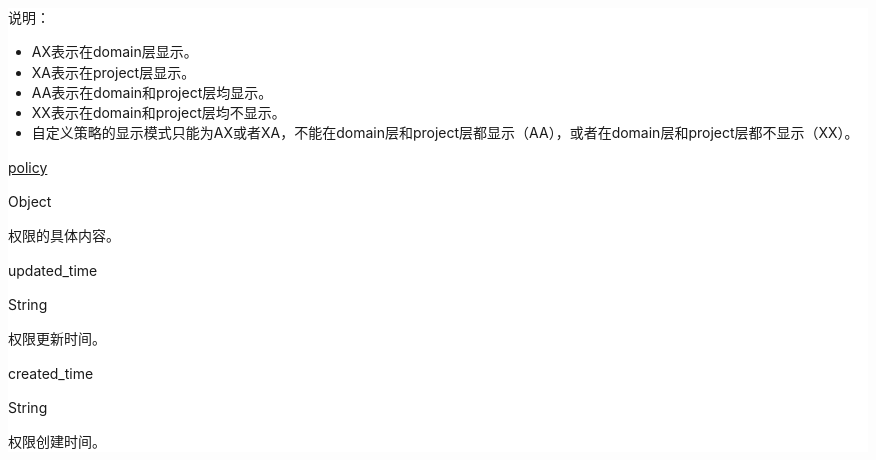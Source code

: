 <div class="note" id="zh-cn_topic_0222037473_note2409142773319"><a name="zh-cn_topic_0222037473_note2409142773319"></a><a name="zh-cn_topic_0222037473_note2409142773319"></a><span class="notetitle"> 说明： </span><div class="notebody"><a name="zh-cn_topic_0222037473_ul340992773311"></a><a name="zh-cn_topic_0222037473_ul340992773311"></a><ul id="zh-cn_topic_0222037473_ul340992773311"><li>AX表示在domain层显示。</li><li>XA表示在project层显示。</li><li>AA表示在domain和project层均显示。</li><li>XX表示在domain和project层均不显示。</li><li>自定义策略的显示模式只能为AX或者XA，不能在domain层和project层都显示（AA），或者在domain层和project层都不显示（XX）。</li></ul>
</div></div>
</td>
</tr>
<tr id="zh-cn_topic_0222037473_row143984272332"><td class="cellrowborder" valign="top" width="20%" headers="mcps1.2.4.1.1 "><p id="zh-cn_topic_0222037473_p74101127163310"><a name="zh-cn_topic_0222037473_p74101127163310"></a><a name="zh-cn_topic_0222037473_p74101127163310"></a><a href="#zh-cn_topic_0222037473_response_Rs101RolesArritemPolicy">policy</a></p>
</td>
<td class="cellrowborder" valign="top" width="20%" headers="mcps1.2.4.1.2 "><p id="zh-cn_topic_0222037473_p241042763314"><a name="zh-cn_topic_0222037473_p241042763314"></a><a name="zh-cn_topic_0222037473_p241042763314"></a>Object</p>
</td>
<td class="cellrowborder" valign="top" width="60%" headers="mcps1.2.4.1.3 "><p id="zh-cn_topic_0222037473_p1741042743320"><a name="zh-cn_topic_0222037473_p1741042743320"></a><a name="zh-cn_topic_0222037473_p1741042743320"></a>权限的具体内容。</p>
</td>
</tr>
<tr id="zh-cn_topic_0222037473_row1639842715338"><td class="cellrowborder" valign="top" width="20%" headers="mcps1.2.4.1.1 "><p id="zh-cn_topic_0222037473_p84102027143317"><a name="zh-cn_topic_0222037473_p84102027143317"></a><a name="zh-cn_topic_0222037473_p84102027143317"></a>updated_time</p>
</td>
<td class="cellrowborder" valign="top" width="20%" headers="mcps1.2.4.1.2 "><p id="zh-cn_topic_0222037473_p18410727133320"><a name="zh-cn_topic_0222037473_p18410727133320"></a><a name="zh-cn_topic_0222037473_p18410727133320"></a>String</p>
</td>
<td class="cellrowborder" valign="top" width="60%" headers="mcps1.2.4.1.3 "><p id="zh-cn_topic_0222037473_p16410127143320"><a name="zh-cn_topic_0222037473_p16410127143320"></a><a name="zh-cn_topic_0222037473_p16410127143320"></a>权限更新时间。</p>
</td>
</tr>
<tr id="zh-cn_topic_0222037473_row123981827133311"><td class="cellrowborder" valign="top" width="20%" headers="mcps1.2.4.1.1 "><p id="zh-cn_topic_0222037473_p1411102743310"><a name="zh-cn_topic_0222037473_p1411102743310"></a><a name="zh-cn_topic_0222037473_p1411102743310"></a>created_time</p>
</td>
<td class="cellrowborder" valign="top" width="20%" headers="mcps1.2.4.1.2 "><p id="zh-cn_topic_0222037473_p1041172710334"><a name="zh-cn_topic_0222037473_p1041172710334"></a><a name="zh-cn_topic_0222037473_p1041172710334"></a>String</p>
</td>
<td class="cellrowborder" valign="top" width="60%" headers="mcps1.2.4.1.3 "><p id="zh-cn_topic_0222037473_p15411202733317"><a name="zh-cn_topic_0222037473_p15411202733317"></a><a name="zh-cn_topic_0222037473_p15411202733317"></a>权限创建时间。</p>
</td>
</tr>
</tbody>
</table>
